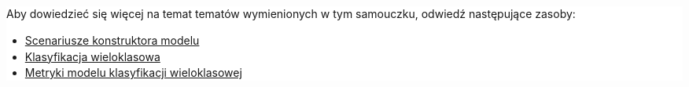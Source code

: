 Aby dowiedzieć się więcej na temat tematów wymienionych w tym samouczku, odwiedź następujące zasoby:

- [Scenariusze konstruktora modelu](../automate-training-with-model-builder.md#scenarios)
- [Klasyfikacja wieloklasowa](../resources/glossary.md#multiclass-classification)
- [Metryki modelu klasyfikacji wieloklasowej](../resources/metrics.md#metrics-for-multi-class-classification)
